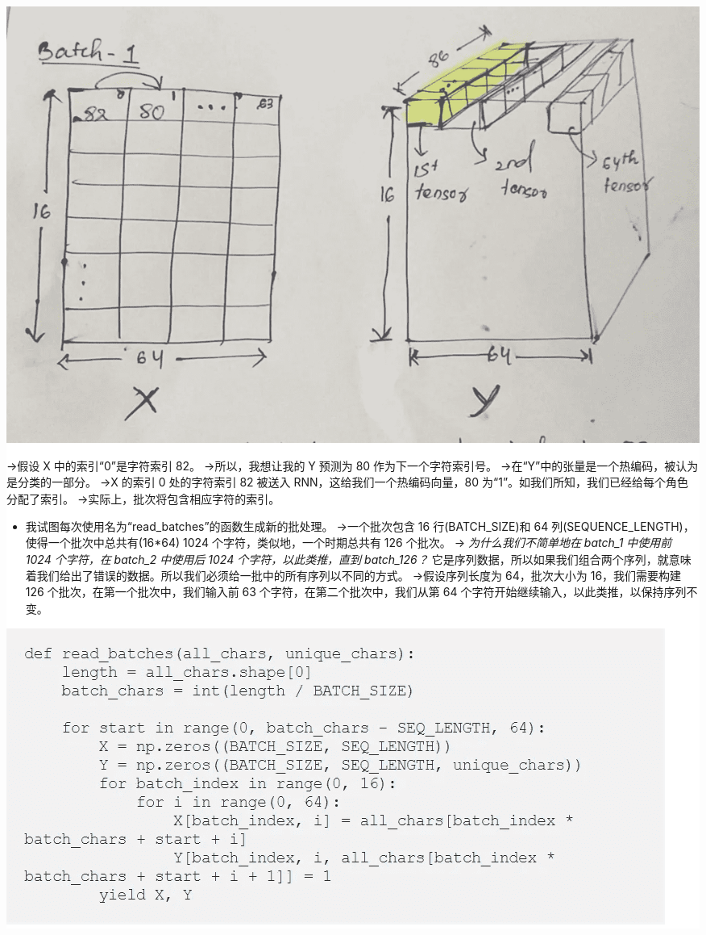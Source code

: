 ![](img/947ef25cf35713a0d8207f9a8b876255.png)

→假设 X 中的索引“0”是字符索引 82。
→所以，我想让我的 Y 预测为 80 作为下一个字符索引号。
→在“Y”中的张量是一个热编码，被认为是分类的一部分。
→X 的索引 0 处的字符索引 82 被送入 RNN，这给我们一个热编码向量，80 为“1”。如我们所知，我们已经给每个角色分配了索引。
→实际上，批次将包含相应字符的索引。

*   我试图每次使用名为“read_batches”的函数生成新的批处理。
    →一个批次包含 16 行(BATCH_SIZE)和 64 列(SEQUENCE_LENGTH)，使得一个批次中总共有(16*64) 1024 个字符，类似地，一个时期总共有 126 个批次。
    → *为什么我们不简单地在 batch_1 中使用前 1024 个字符，在 batch_2 中使用后 1024 个字符，以此类推，直到 batch_126？*
    它是序列数据，所以如果我们组合两个序列，就意味着我们给出了错误的数据。所以我们必须给一批中的所有序列以不同的方式。
    →假设序列长度为 64，批次大小为 16，我们需要构建 126 个批次，在第一个批次中，我们输入前 63 个字符，在第二个批次中，我们从第 64 个字符开始继续输入，以此类推，以保持序列不变。

![](img/d62b35ddbd9ce9685cfa5a730aff0e80.png)
